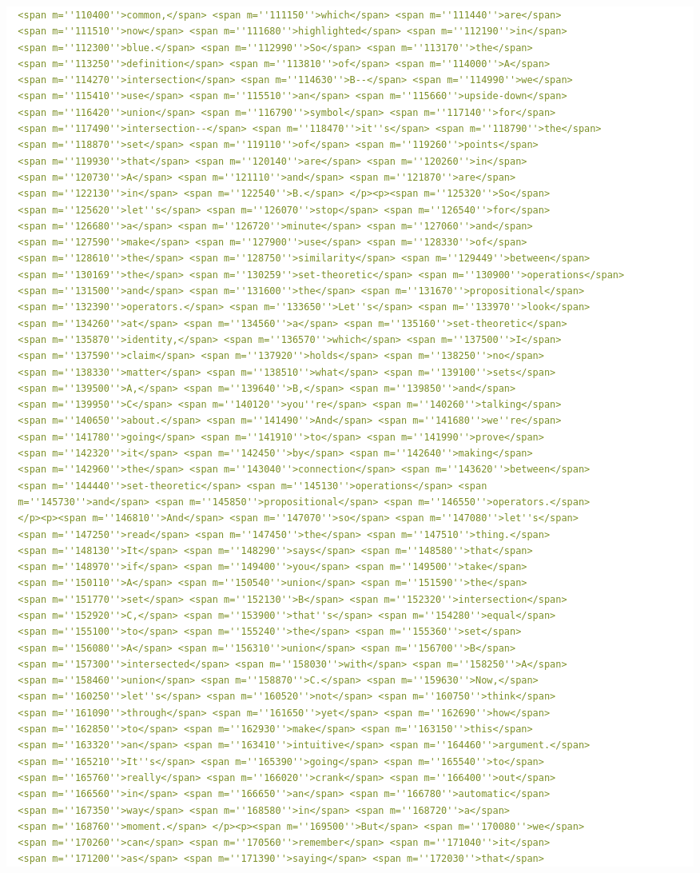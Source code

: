```yaml
  <span m=''110400''>common,</span> <span m=''111150''>which</span> <span m=''111440''>are</span>
  <span m=''111510''>now</span> <span m=''111680''>highlighted</span> <span m=''112190''>in</span>
  <span m=''112300''>blue.</span> <span m=''112990''>So</span> <span m=''113170''>the</span>
  <span m=''113250''>definition</span> <span m=''113810''>of</span> <span m=''114000''>A</span>
  <span m=''114270''>intersection</span> <span m=''114630''>B--</span> <span m=''114990''>we</span>
  <span m=''115410''>use</span> <span m=''115510''>an</span> <span m=''115660''>upside-down</span>
  <span m=''116420''>union</span> <span m=''116790''>symbol</span> <span m=''117140''>for</span>
  <span m=''117490''>intersection--</span> <span m=''118470''>it''s</span> <span m=''118790''>the</span>
  <span m=''118870''>set</span> <span m=''119110''>of</span> <span m=''119260''>points</span>
  <span m=''119930''>that</span> <span m=''120140''>are</span> <span m=''120260''>in</span>
  <span m=''120730''>A</span> <span m=''121110''>and</span> <span m=''121870''>are</span>
  <span m=''122130''>in</span> <span m=''122540''>B.</span> </p><p><span m=''125320''>So</span>
  <span m=''125620''>let''s</span> <span m=''126070''>stop</span> <span m=''126540''>for</span>
  <span m=''126680''>a</span> <span m=''126720''>minute</span> <span m=''127060''>and</span>
  <span m=''127590''>make</span> <span m=''127900''>use</span> <span m=''128330''>of</span>
  <span m=''128610''>the</span> <span m=''128750''>similarity</span> <span m=''129449''>between</span>
  <span m=''130169''>the</span> <span m=''130259''>set-theoretic</span> <span m=''130900''>operations</span>
  <span m=''131500''>and</span> <span m=''131600''>the</span> <span m=''131670''>propositional</span>
  <span m=''132390''>operators.</span> <span m=''133650''>Let''s</span> <span m=''133970''>look</span>
  <span m=''134260''>at</span> <span m=''134560''>a</span> <span m=''135160''>set-theoretic</span>
  <span m=''135870''>identity,</span> <span m=''136570''>which</span> <span m=''137500''>I</span>
  <span m=''137590''>claim</span> <span m=''137920''>holds</span> <span m=''138250''>no</span>
  <span m=''138330''>matter</span> <span m=''138510''>what</span> <span m=''139100''>sets</span>
  <span m=''139500''>A,</span> <span m=''139640''>B,</span> <span m=''139850''>and</span>
  <span m=''139950''>C</span> <span m=''140120''>you''re</span> <span m=''140260''>talking</span>
  <span m=''140650''>about.</span> <span m=''141490''>And</span> <span m=''141680''>we''re</span>
  <span m=''141780''>going</span> <span m=''141910''>to</span> <span m=''141990''>prove</span>
  <span m=''142320''>it</span> <span m=''142450''>by</span> <span m=''142640''>making</span>
  <span m=''142960''>the</span> <span m=''143040''>connection</span> <span m=''143620''>between</span>
  <span m=''144440''>set-theoretic</span> <span m=''145130''>operations</span> <span
  m=''145730''>and</span> <span m=''145850''>propositional</span> <span m=''146550''>operators.</span>
  </p><p><span m=''146810''>And</span> <span m=''147070''>so</span> <span m=''147080''>let''s</span>
  <span m=''147250''>read</span> <span m=''147450''>the</span> <span m=''147510''>thing.</span>
  <span m=''148130''>It</span> <span m=''148290''>says</span> <span m=''148580''>that</span>
  <span m=''148970''>if</span> <span m=''149400''>you</span> <span m=''149500''>take</span>
  <span m=''150110''>A</span> <span m=''150540''>union</span> <span m=''151590''>the</span>
  <span m=''151770''>set</span> <span m=''152130''>B</span> <span m=''152320''>intersection</span>
  <span m=''152920''>C,</span> <span m=''153900''>that''s</span> <span m=''154280''>equal</span>
  <span m=''155100''>to</span> <span m=''155240''>the</span> <span m=''155360''>set</span>
  <span m=''156080''>A</span> <span m=''156310''>union</span> <span m=''156700''>B</span>
  <span m=''157300''>intersected</span> <span m=''158030''>with</span> <span m=''158250''>A</span>
  <span m=''158460''>union</span> <span m=''158870''>C.</span> <span m=''159630''>Now,</span>
  <span m=''160250''>let''s</span> <span m=''160520''>not</span> <span m=''160750''>think</span>
  <span m=''161090''>through</span> <span m=''161650''>yet</span> <span m=''162690''>how</span>
  <span m=''162850''>to</span> <span m=''162930''>make</span> <span m=''163150''>this</span>
  <span m=''163320''>an</span> <span m=''163410''>intuitive</span> <span m=''164460''>argument.</span>
  <span m=''165210''>It''s</span> <span m=''165390''>going</span> <span m=''165540''>to</span>
  <span m=''165760''>really</span> <span m=''166020''>crank</span> <span m=''166400''>out</span>
  <span m=''166560''>in</span> <span m=''166650''>an</span> <span m=''166780''>automatic</span>
  <span m=''167350''>way</span> <span m=''168580''>in</span> <span m=''168720''>a</span>
  <span m=''168760''>moment.</span> </p><p><span m=''169500''>But</span> <span m=''170080''>we</span>
  <span m=''170260''>can</span> <span m=''170560''>remember</span> <span m=''171040''>it</span>
  <span m=''171200''>as</span> <span m=''171390''>saying</span> <span m=''172030''>that</span>
```